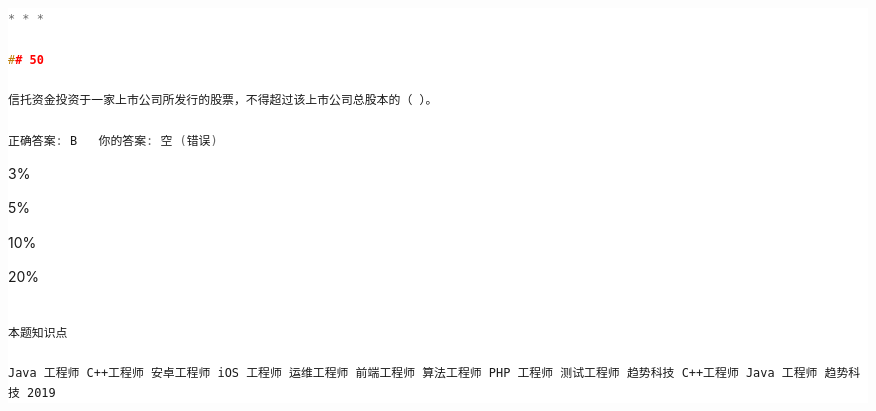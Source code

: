 ```cpp
* * *

## 50

信托资金投资于一家上市公司所发行的股票，不得超过该上市公司总股本的（ ）。

正确答案: B   你的答案: 空 (错误)

```
3%
```cpp

```
5%
```cpp

```
10%
```cpp

```
20%
```

本题知识点

Java 工程师 C++工程师 安卓工程师 iOS 工程师 运维工程师 前端工程师 算法工程师 PHP 工程师 测试工程师 趋势科技 C++工程师 Java 工程师 趋势科技 2019